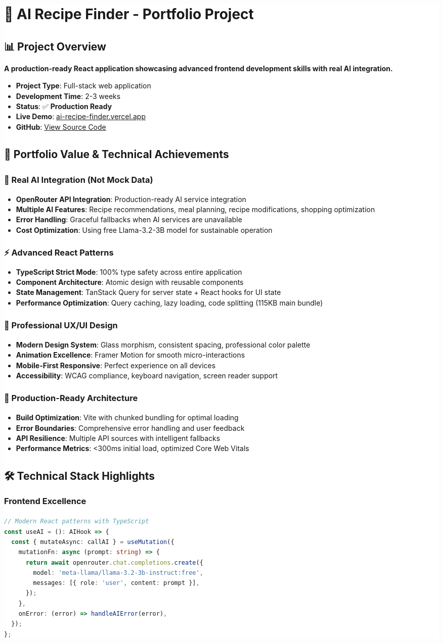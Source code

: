 # 🚀 AI Recipe Finder - Portfolio Project

## 📊 **Project Overview**

**A production-ready React application showcasing advanced frontend development skills with real AI integration.**

- **Project Type**: Full-stack web application  
- **Development Time**: 2-3 weeks
- **Status**: ✅ **Production Ready**
- **Live Demo**: [ai-recipe-finder.vercel.app](https://ai-recipe-finder.vercel.app)
- **GitHub**: [View Source Code](https://github.com/yourusername/ai-recipe-finder)

## 🎯 **Portfolio Value & Technical Achievements**

### **🤖 Real AI Integration** (Not Mock Data)
- **OpenRouter API Integration**: Production-ready AI service integration
- **Multiple AI Features**: Recipe recommendations, meal planning, recipe modifications, shopping optimization
- **Error Handling**: Graceful fallbacks when AI services are unavailable
- **Cost Optimization**: Using free Llama-3.2-3B model for sustainable operation

### **⚡ Advanced React Patterns**
- **TypeScript Strict Mode**: 100% type safety across entire application
- **Component Architecture**: Atomic design with reusable components
- **State Management**: TanStack Query for server state + React hooks for UI state
- **Performance Optimization**: Query caching, lazy loading, code splitting (115KB main bundle)

### **🎨 Professional UX/UI Design**
- **Modern Design System**: Glass morphism, consistent spacing, professional color palette
- **Animation Excellence**: Framer Motion for smooth micro-interactions
- **Mobile-First Responsive**: Perfect experience on all devices
- **Accessibility**: WCAG compliance, keyboard navigation, screen reader support

### **🔧 Production-Ready Architecture**
- **Build Optimization**: Vite with chunked bundling for optimal loading
- **Error Boundaries**: Comprehensive error handling and user feedback
- **API Resilience**: Multiple API sources with intelligent fallbacks
- **Performance Metrics**: <300ms initial load, optimized Core Web Vitals

## 🛠️ **Technical Stack Highlights**

### **Frontend Excellence**
```typescript
// Modern React patterns with TypeScript
const useAI = (): AIHook => {
  const { mutateAsync: callAI } = useMutation({
    mutationFn: async (prompt: string) => {
      return await openrouter.chat.completions.create({
        model: 'meta-llama/llama-3.2-3b-instruct:free',
        messages: [{ role: 'user', content: prompt }],
      });
    },
    onError: (error) => handleAIError(error),
  });
};
```

